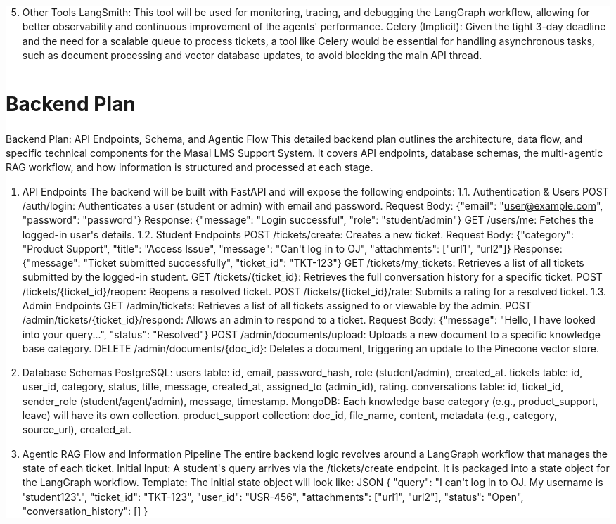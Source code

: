 5. Other Tools
LangSmith: This tool will be used for monitoring, tracing, and debugging the LangGraph workflow, allowing for better observability and continuous improvement of the agents' performance.
Celery (Implicit): Given the tight 3-day deadline and the need for a scalable queue to process tickets, a tool like Celery would be essential for handling asynchronous tasks, such as document processing and vector database updates, to avoid blocking the main API thread.


# Backend Plan
Backend Plan: API Endpoints, Schema, and Agentic Flow
This detailed backend plan outlines the architecture, data flow, and specific technical components for the Masai LMS Support System. It covers API endpoints, database schemas, the multi-agentic RAG workflow, and how information is structured and processed at each stage.

1. API Endpoints
The backend will be built with FastAPI and will expose the following endpoints:
1.1. Authentication & Users
POST /auth/login: Authenticates a user (student or admin) with email and password.
Request Body: {"email": "user@example.com", "password": "password"}
Response: {"message": "Login successful", "role": "student/admin"}
GET /users/me: Fetches the logged-in user's details.
1.2. Student Endpoints
POST /tickets/create: Creates a new ticket.
Request Body: {"category": "Product Support", "title": "Access Issue", "message": "Can't log in to OJ", "attachments": ["url1", "url2"]}
Response: {"message": "Ticket submitted successfully", "ticket_id": "TKT-123"}
GET /tickets/my_tickets: Retrieves a list of all tickets submitted by the logged-in student.
GET /tickets/{ticket_id}: Retrieves the full conversation history for a specific ticket.
POST /tickets/{ticket_id}/reopen: Reopens a resolved ticket.
POST /tickets/{ticket_id}/rate: Submits a rating for a resolved ticket.
1.3. Admin Endpoints
GET /admin/tickets: Retrieves a list of all tickets assigned to or viewable by the admin.
POST /admin/tickets/{ticket_id}/respond: Allows an admin to respond to a ticket.
Request Body: {"message": "Hello, I have looked into your query...", "status": "Resolved"}
POST /admin/documents/upload: Uploads a new document to a specific knowledge base category.
DELETE /admin/documents/{doc_id}: Deletes a document, triggering an update to the Pinecone vector store.

2. Database Schemas
PostgreSQL:
users table: id, email, password_hash, role (student/admin), created_at.
tickets table: id, user_id, category, status, title, message, created_at, assigned_to (admin_id), rating.
conversations table: id, ticket_id, sender_role (student/agent/admin), message, timestamp.
MongoDB: Each knowledge base category (e.g., product_support, leave) will have its own collection.
product_support collection: doc_id, file_name, content, metadata (e.g., category, source_url), created_at.

3. Agentic RAG Flow and Information Pipeline
The entire backend logic revolves around a LangGraph workflow that manages the state of each ticket.
Initial Input: A student's query arrives via the /tickets/create endpoint. It is packaged into a state object for the LangGraph workflow.
Template: The initial state object will look like:
JSON
{
  "query": "I can't log in to OJ. My username is 'student123'.",
  "ticket_id": "TKT-123",
  "user_id": "USR-456",
  "attachments": ["url1", "url2"],
  "status": "Open",
  "conversation_history": []
}
